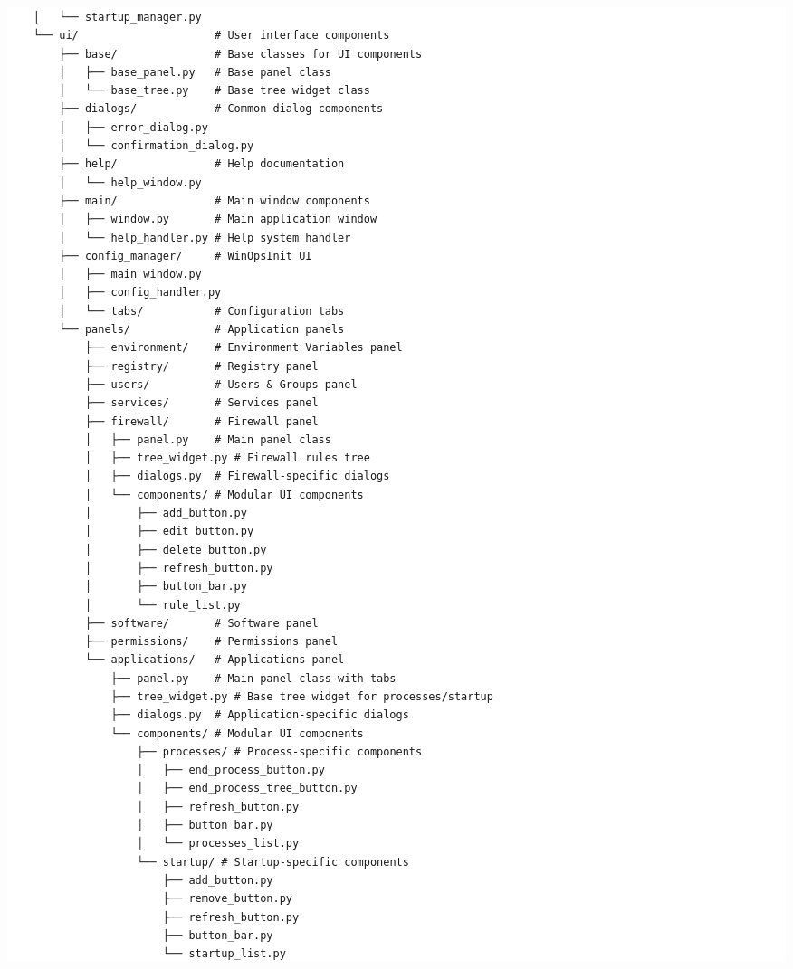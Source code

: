 ```
    │   └── startup_manager.py
    └── ui/                     # User interface components
        ├── base/               # Base classes for UI components
        │   ├── base_panel.py   # Base panel class
        │   └── base_tree.py    # Base tree widget class
        ├── dialogs/            # Common dialog components
        │   ├── error_dialog.py
        │   └── confirmation_dialog.py
        ├── help/               # Help documentation
        │   └── help_window.py
        ├── main/               # Main window components
        │   ├── window.py       # Main application window
        │   └── help_handler.py # Help system handler
        ├── config_manager/     # WinOpsInit UI
        │   ├── main_window.py
        │   ├── config_handler.py
        │   └── tabs/           # Configuration tabs
        └── panels/             # Application panels
            ├── environment/    # Environment Variables panel
            ├── registry/       # Registry panel
            ├── users/          # Users & Groups panel
            ├── services/       # Services panel
            ├── firewall/       # Firewall panel
            │   ├── panel.py    # Main panel class
            │   ├── tree_widget.py # Firewall rules tree
            │   ├── dialogs.py  # Firewall-specific dialogs
            │   └── components/ # Modular UI components
            │       ├── add_button.py
            │       ├── edit_button.py
            │       ├── delete_button.py
            │       ├── refresh_button.py
            │       ├── button_bar.py
            │       └── rule_list.py
            ├── software/       # Software panel
            ├── permissions/    # Permissions panel
            └── applications/   # Applications panel
                ├── panel.py    # Main panel class with tabs
                ├── tree_widget.py # Base tree widget for processes/startup
                ├── dialogs.py  # Application-specific dialogs
                └── components/ # Modular UI components
                    ├── processes/ # Process-specific components
                    │   ├── end_process_button.py
                    │   ├── end_process_tree_button.py
                    │   ├── refresh_button.py
                    │   ├── button_bar.py
                    │   └── processes_list.py
                    └── startup/ # Startup-specific components
                        ├── add_button.py
                        ├── remove_button.py
                        ├── refresh_button.py
                        ├── button_bar.py
                        └── startup_list.py
```

